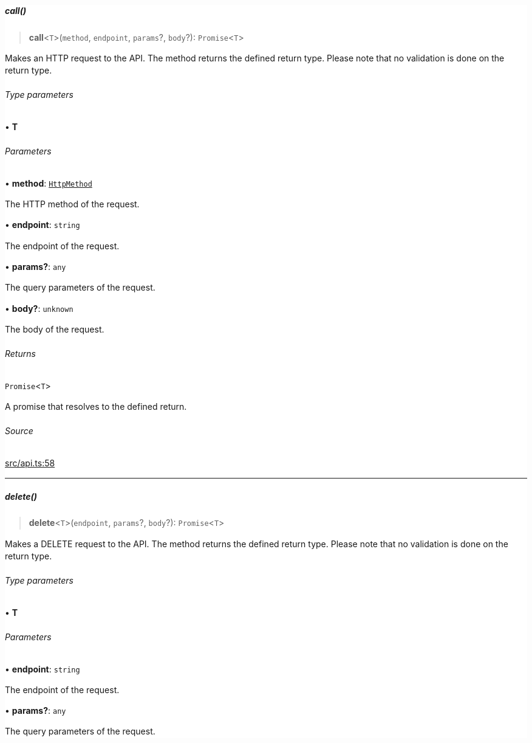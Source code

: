 ##### call()

> **call**\<`T`\>(`method`, `endpoint`, `params`?, `body`?): `Promise`\<`T`\>

Makes an HTTP request to the API. The method returns the defined return type. 
Please note that no validation is done on the return type.

###### Type parameters

• **T**

###### Parameters

• **method**: [`HttpMethod`](#fetch-toolkit-api-referencetype-aliaseshttpmethodmd)

The HTTP method of the request.

• **endpoint**: `string`

The endpoint of the request.

• **params?**: `any`

The query parameters of the request.

• **body?**: `unknown`

The body of the request.

###### Returns

`Promise`\<`T`\>

A promise that resolves to the defined return.

###### Source

[src/api.ts:58](https://github.com/bmarotta/fetch-toolkit/blob/4d0530a21fa9fc67b65ed64b01361c9071777ab6/src/api.ts#L58)

***

##### delete()

> **delete**\<`T`\>(`endpoint`, `params`?, `body`?): `Promise`\<`T`\>

Makes a DELETE request to the API. The method returns the defined return type. 
Please note that no validation is done on the return type.

###### Type parameters

• **T**

###### Parameters

• **endpoint**: `string`

The endpoint of the request.

• **params?**: `any`

The query parameters of the request.

